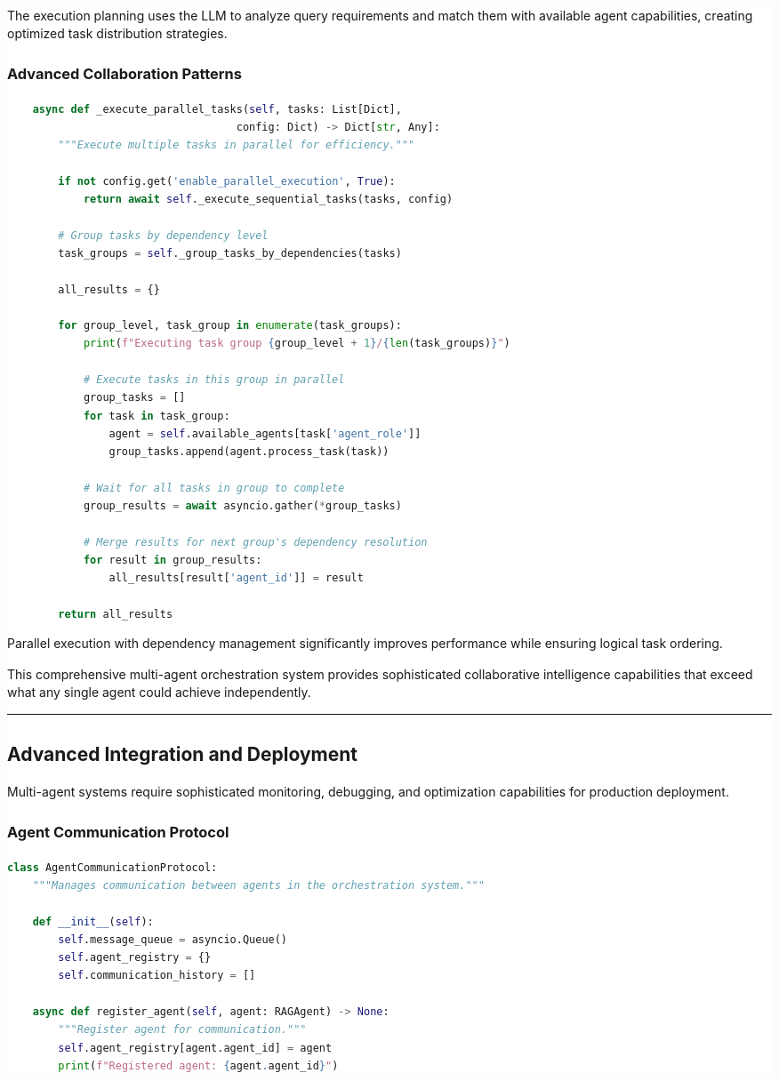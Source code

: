 The execution planning uses the LLM to analyze query requirements and match them with available agent capabilities, creating optimized task distribution strategies.  

### Advanced Collaboration Patterns

```python
    async def _execute_parallel_tasks(self, tasks: List[Dict], 
                                    config: Dict) -> Dict[str, Any]:
        """Execute multiple tasks in parallel for efficiency."""

        if not config.get('enable_parallel_execution', True):
            return await self._execute_sequential_tasks(tasks, config)

        # Group tasks by dependency level
        task_groups = self._group_tasks_by_dependencies(tasks)
        
        all_results = {}
        
        for group_level, task_group in enumerate(task_groups):
            print(f"Executing task group {group_level + 1}/{len(task_groups)}")
            
            # Execute tasks in this group in parallel
            group_tasks = []
            for task in task_group:
                agent = self.available_agents[task['agent_role']]
                group_tasks.append(agent.process_task(task))
            
            # Wait for all tasks in group to complete
            group_results = await asyncio.gather(*group_tasks)
            
            # Merge results for next group's dependency resolution
            for result in group_results:
                all_results[result['agent_id']] = result

        return all_results
```

Parallel execution with dependency management significantly improves performance while ensuring logical task ordering.  

This comprehensive multi-agent orchestration system provides sophisticated collaborative intelligence capabilities that exceed what any single agent could achieve independently.  

---

## Advanced Integration and Deployment

Multi-agent systems require sophisticated monitoring, debugging, and optimization capabilities for production deployment.  

### Agent Communication Protocol

```python
class AgentCommunicationProtocol:
    """Manages communication between agents in the orchestration system."""

    def __init__(self):
        self.message_queue = asyncio.Queue()
        self.agent_registry = {}
        self.communication_history = []

    async def register_agent(self, agent: RAGAgent) -> None:
        """Register agent for communication."""
        self.agent_registry[agent.agent_id] = agent
        print(f"Registered agent: {agent.agent_id}")
```
